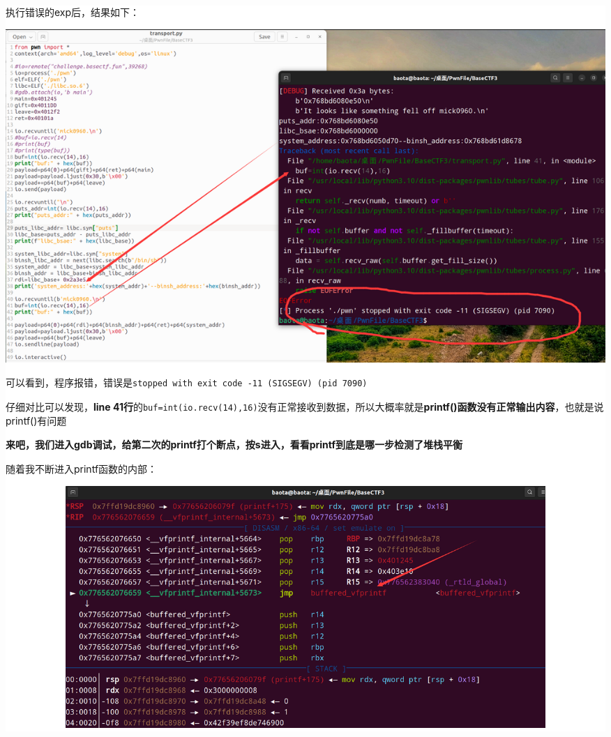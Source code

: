 执行错误的exp后，结果如下：

<div align=center><img src="../images/2024/09/19/t_pwn12.png" alt="pwn" border="0" width="100%" height="100%"></div>

可以看到，程序报错，错误是`stopped with exit code -11 (SIGSEGV) (pid 7090)`

仔细对比可以发现，**line 41行**的`buf=int(io.recv(14),16)`没有正常接收到数据，所以大概率就是**printf()函数没有正常输出内容**，也就是说printf()有问题

**来吧，我们进入gdb调试，给第二次的printf打个断点，按s进入，看看printf到底是哪一步检测了堆栈平衡**

随着我不断进入printf函数的内部：

<div align=center><img src="../images/2024/09/19/t_pwn13.png" alt="pwn" border="0" width="80%" height="80%"></div>
